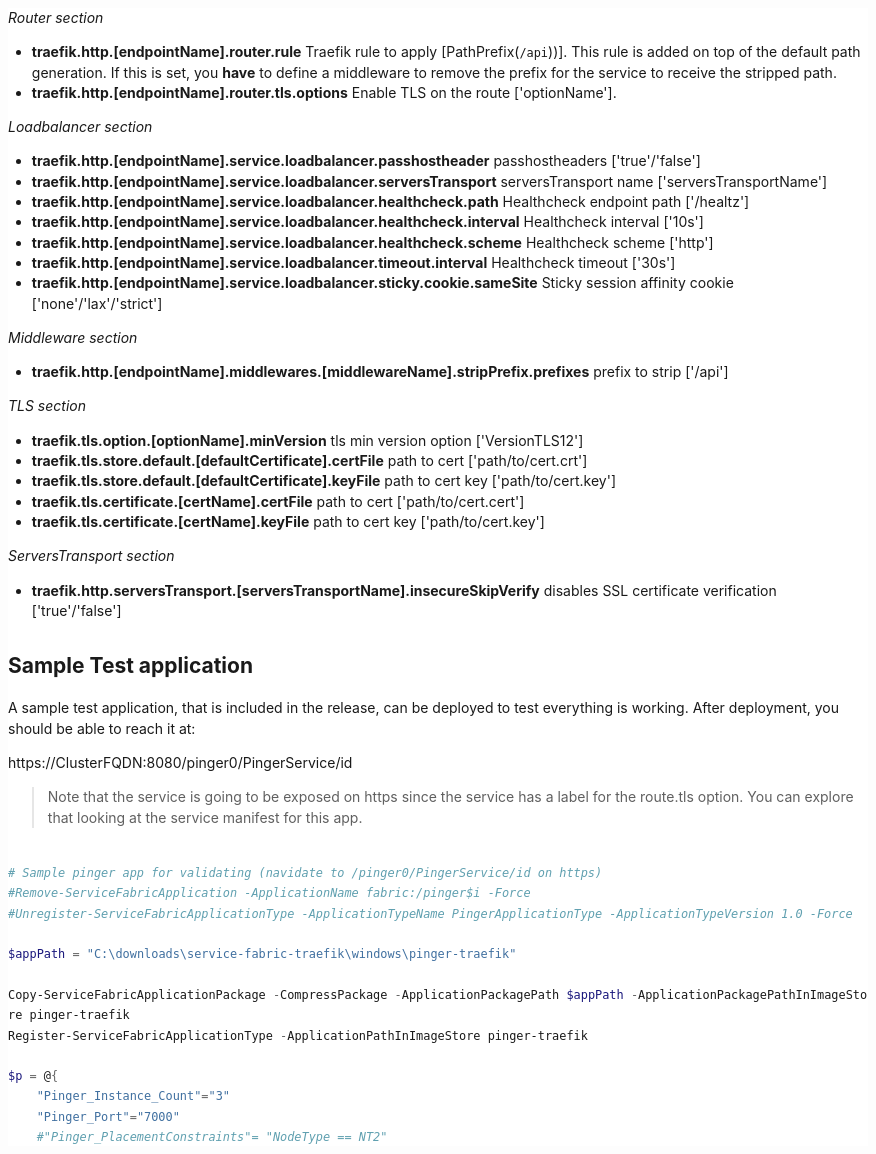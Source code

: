*Router section*

* **traefik.http.[endpointName].router.rule**    Traefik rule to apply [PathPrefix(`/api`))]. This rule is added on top of the default path generation. If this is set, you **have** to define a middleware to remove the prefix for the service to receive the stripped path.
* **traefik.http.[endpointName].router.tls.options**    Enable TLS on the route ['optionName'].

*Loadbalancer section*

* **traefik.http.[endpointName].service.loadbalancer.passhostheader**          passhostheaders ['true'/'false']
* **traefik.http.[endpointName].service.loadbalancer.serversTransport**  serversTransport name ['serversTransportName']
* **traefik.http.[endpointName].service.loadbalancer.healthcheck.path**        Healthcheck endpoint path ['/healtz']
* **traefik.http.[endpointName].service.loadbalancer.healthcheck.interval**    Healthcheck interval ['10s']
* **traefik.http.[endpointName].service.loadbalancer.healthcheck.scheme**      Healthcheck scheme ['http']
* **traefik.http.[endpointName].service.loadbalancer.timeout.interval**    Healthcheck timeout ['30s']
* **traefik.http.[endpointName].service.loadbalancer.sticky.cookie.sameSite** Sticky session affinity cookie ['none'/'lax'/'strict']

*Middleware section*

* **traefik.http.[endpointName].middlewares.[middlewareName].stripPrefix.prefixes**    prefix to strip ['/api']

*TLS section*
* **traefik.tls.option.[optionName].minVersion**    tls min version option ['VersionTLS12']
* **traefik.tls.store.default.[defaultCertificate].certFile**    path to cert ['path/to/cert.crt']
* **traefik.tls.store.default.[defaultCertificate].keyFile** path to cert key ['path/to/cert.key']
* **traefik.tls.certificate.[certName].certFile**    path to cert ['path/to/cert.cert']
* **traefik.tls.certificate.[certName].keyFile** path to cert key ['path/to/cert.key'] 
      
*ServersTransport section*
* **traefik.http.serversTransport.[serversTransportName].insecureSkipVerify**    disables SSL certificate verification ['true'/'false']

## Sample Test application

A sample test application, that is included in the release, can be deployed to test everything is working. After deployment, you should be able to reach it at:

https://ClusterFQDN:8080/pinger0/PingerService/id

>Note that the service is going to be exposed on https since the service has a label for the route.tls option. You can explore that looking at the service manifest for this app.


```Powershell

# Sample pinger app for validating (navidate to /pinger0/PingerService/id on https)
#Remove-ServiceFabricApplication -ApplicationName fabric:/pinger$i -Force
#Unregister-ServiceFabricApplicationType -ApplicationTypeName PingerApplicationType -ApplicationTypeVersion 1.0 -Force

$appPath = "C:\downloads\service-fabric-traefik\windows\pinger-traefik"

Copy-ServiceFabricApplicationPackage -CompressPackage -ApplicationPackagePath $appPath -ApplicationPackagePathInImageStore pinger-traefik
Register-ServiceFabricApplicationType -ApplicationPathInImageStore pinger-traefik

$p = @{
    "Pinger_Instance_Count"="3"
    "Pinger_Port"="7000"
    #"Pinger_PlacementConstraints"= "NodeType == NT2"
```